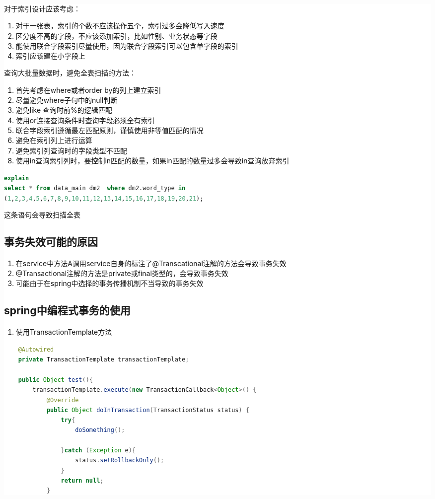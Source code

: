 对于索引设计应该考虑：
1. 对于一张表，索引的个数不应该操作五个，索引过多会降低写入速度
2. 区分度不高的字段，不应该添加索引，比如性别、业务状态等字段
3. 能使用联合字段索引尽量使用，因为联合字段索引可以包含单字段的索引
4. 索引应该建在小字段上

查询大批量数据时，避免全表扫描的方法：
1. 首先考虑在where或者order by的列上建立索引
2. 尽量避免where子句中的null判断
3. 避免like 查询时前%的逻辑匹配
4. 使用or连接查询条件时查询字段必须全有索引
5. 联合字段索引遵循最左匹配原则，谨慎使用非等值匹配的情况
6. 避免在索引列上进行运算
7. 避免索引列查询时的字段类型不匹配
8. 使用in查询索引列时，要控制in匹配的数量，如果in匹配的数量过多会导致in查询放弃索引
```sql
explain
select * from data_main dm2  where dm2.word_type in 
(1,2,3,4,5,6,7,8,9,10,11,12,13,14,15,16,17,18,19,20,21);
```
这条语句会导致扫描全表

## 事务失效可能的原因
1. 在service中方法A调用service自身的标注了@Transcational注解的方法会导致事务失效
2. @Transactional注解的方法是private或final类型的，会导致事务失效
3. 可能由于在spring中选择的事务传播机制不当导致的事务失效

## spring中编程式事务的使用
1. 使用TransactionTemplate方法
```java
    @Autowired
    private TransactionTemplate transactionTemplate;

    public Object test(){
        transactionTemplate.execute(new TransactionCallback<Object>() {
            @Override
            public Object doInTransaction(TransactionStatus status) {
                try{
                    doSomething();

                }catch (Exception e){
                    status.setRollbackOnly();
                }
                return null;
            }
